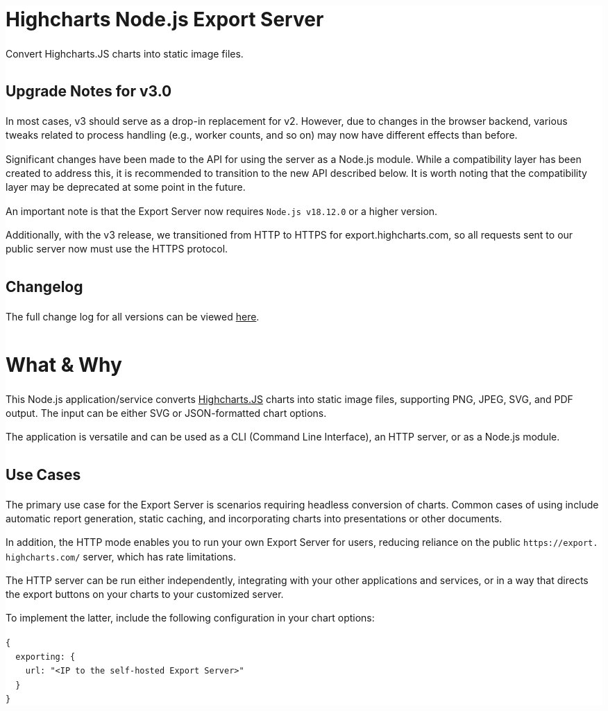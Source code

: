 # Highcharts Node.js Export Server

Convert Highcharts.JS charts into static image files.

## Upgrade Notes for v3.0

In most cases, v3 should serve as a drop-in replacement for v2. However, due to changes in the browser backend, various tweaks related to process handling (e.g., worker counts, and so on) may now have different effects than before.

Significant changes have been made to the API for using the server as a Node.js module. While a compatibility layer has been created to address this, it is recommended to transition to the new API described below. It is worth noting that the compatibility layer may be deprecated at some point in the future.

An important note is that the Export Server now requires `Node.js v18.12.0` or a higher version.

Additionally, with the v3 release, we transitioned from HTTP to HTTPS for export.highcharts.com, so all requests sent to our public server now must use the HTTPS protocol.

## Changelog

The full change log for all versions can be viewed [here](CHANGELOG.md).

# What & Why

This Node.js application/service converts [Highcharts.JS](http://highcharts.com) charts into static image files, supporting PNG, JPEG, SVG, and PDF output. The input can be either SVG or JSON-formatted chart options.

The application is versatile and can be used as a CLI (Command Line Interface), an HTTP server, or as a Node.js module.

## Use Cases

The primary use case for the Export Server is scenarios requiring headless conversion of charts. Common cases of using include automatic report generation, static caching, and incorporating charts into presentations or other documents.

In addition, the HTTP mode enables you to run your own Export Server for users, reducing reliance on the public `https://export.highcharts.com/` server, which has rate limitations.

The HTTP server can be run either independently, integrating with your other applications and services, or in a way that directs the export buttons on your charts to your customized server.

To implement the latter, include the following configuration in your chart options:

```
{
  exporting: {
    url: "<IP to the self-hosted Export Server>"
  }
}
```
